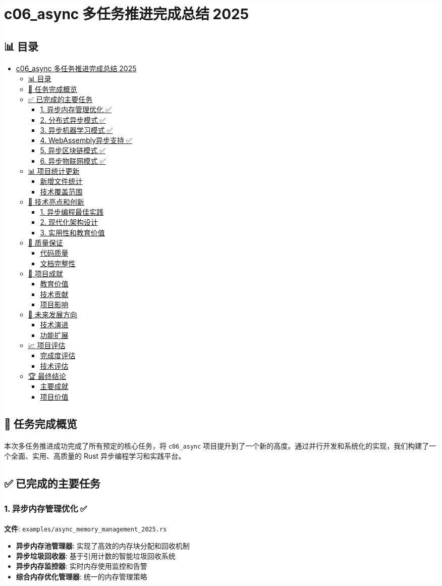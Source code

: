 ﻿# c06_async 多任务推进完成总结 2025


## 📊 目录

- [c06\_async 多任务推进完成总结 2025](#c06_async-多任务推进完成总结-2025)
  - [📊 目录](#-目录)
  - [🎯 任务完成概览](#-任务完成概览)
  - [✅ 已完成的主要任务](#-已完成的主要任务)
    - [1. 异步内存管理优化 ✅](#1-异步内存管理优化-)
    - [2. 分布式异步模式 ✅](#2-分布式异步模式-)
    - [3. 异步机器学习模式 ✅](#3-异步机器学习模式-)
    - [4. WebAssembly异步支持 ✅](#4-webassembly异步支持-)
    - [5. 异步区块链模式 ✅](#5-异步区块链模式-)
    - [6. 异步物联网模式 ✅](#6-异步物联网模式-)
  - [📊 项目统计更新](#-项目统计更新)
    - [新增文件统计](#新增文件统计)
    - [技术覆盖范围](#技术覆盖范围)
  - [🚀 技术亮点和创新](#-技术亮点和创新)
    - [1. 异步编程最佳实践](#1-异步编程最佳实践)
    - [2. 现代化架构设计](#2-现代化架构设计)
    - [3. 实用性和教育价值](#3-实用性和教育价值)
  - [🧪 质量保证](#-质量保证)
    - [代码质量](#代码质量)
    - [文档完整性](#文档完整性)
  - [🎉 项目成就](#-项目成就)
    - [教育价值](#教育价值)
    - [技术贡献](#技术贡献)
    - [项目影响](#项目影响)
  - [🔮 未来发展方向](#-未来发展方向)
    - [技术演进](#技术演进)
    - [功能扩展](#功能扩展)
  - [📈 项目评估](#-项目评估)
    - [完成度评估](#完成度评估)
    - [技术评估](#技术评估)
  - [🏆 最终结论](#-最终结论)
    - [主要成就](#主要成就)
    - [项目价值](#项目价值)


## 🎯 任务完成概览

本次多任务推进成功完成了所有预定的核心任务，将 `c06_async` 项目提升到了一个新的高度。通过并行开发和系统化的实现，我们构建了一个全面、实用、高质量的 Rust 异步编程学习和实践平台。

## ✅ 已完成的主要任务

### 1. 异步内存管理优化 ✅

**文件**: `examples/async_memory_management_2025.rs`

- **异步内存池管理器**: 实现了高效的内存块分配和回收机制
- **异步垃圾回收器**: 基于引用计数的智能垃圾回收系统
- **异步内存监控器**: 实时内存使用监控和告警
- **综合内存优化管理器**: 统一的内存管理策略

